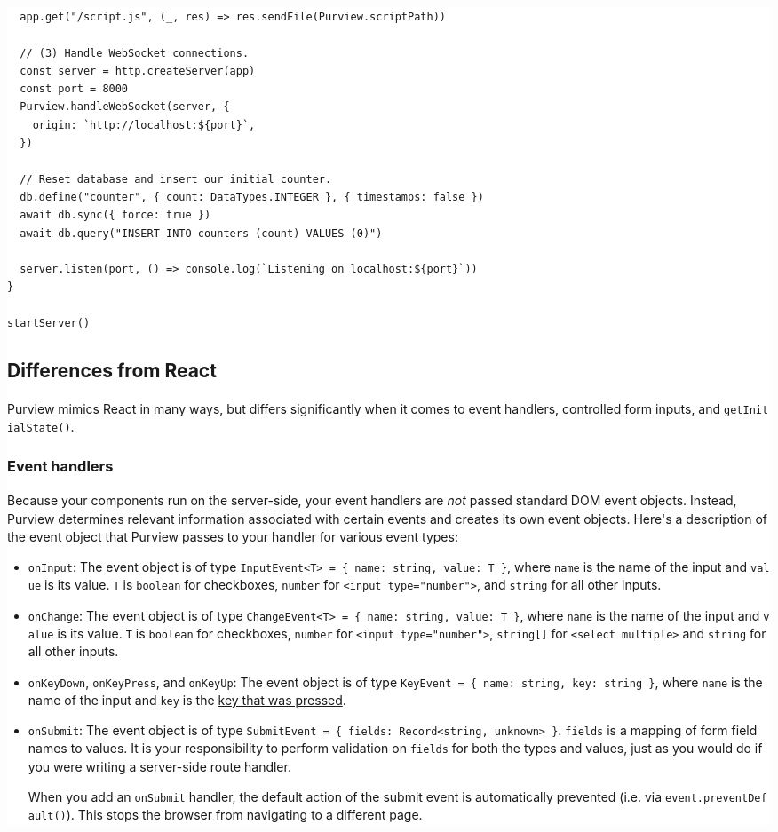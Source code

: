 ```tsx
  app.get("/script.js", (_, res) => res.sendFile(Purview.scriptPath))

  // (3) Handle WebSocket connections.
  const server = http.createServer(app)
  const port = 8000
  Purview.handleWebSocket(server, {
    origin: `http://localhost:${port}`,
  })

  // Reset database and insert our initial counter.
  db.define("counter", { count: DataTypes.INTEGER }, { timestamps: false })
  await db.sync({ force: true })
  await db.query("INSERT INTO counters (count) VALUES (0)")

  server.listen(port, () => console.log(`Listening on localhost:${port}`))
}

startServer()
```

## Differences from React
Purview mimics React in many ways, but differs significantly when it comes to
event handlers, controlled form inputs, and `getInitialState()`.

### Event handlers
Because your components run on the server-side, your event handlers are *not*
passed standard DOM event objects. Instead, Purview determines relevant
information associated with certain events and creates its own event objects.
Here's a description of the event object that Purview passes to your handler for
various event types:

- `onInput`: The event object is of type `InputEvent<T> = { name: string, value:
  T }`, where `name` is the name of the input and `value` is its value. `T` is
  `boolean` for checkboxes, `number` for `<input type="number">`, and `string`
  for all other inputs.

- `onChange`: The event object is of type `ChangeEvent<T> = { name: string,
  value: T }`, where `name` is the name of the input and `value` is its value.
  `T` is `boolean` for checkboxes, `number` for `<input type="number">`,
  `string[]` for `<select multiple>` and `string` for all other inputs.

- `onKeyDown`, `onKeyPress`, and `onKeyUp`: The event object is of type
  `KeyEvent = { name: string, key: string }`, where `name` is the name of the
  input and `key` is the [key that was pressed][key].

- `onSubmit`: The event object is of type `SubmitEvent = { fields:
  Record<string, unknown> }`. `fields` is a mapping of form field names to
  values. It is your responsibility to perform validation on `fields` for both
  the types and values, just as you would do if you were writing a server-side
  route handler.

  When you add an `onSubmit` handler, the default action of the submit event is
  automatically prevented (i.e. via `event.preventDefault()`). This stops the
  browser from navigating to a different page.


[semaphore-img]: https://semaphoreci.com/api/v1/karthikv/purview/branches/master/badge.svg
[semaphore-url]: https://semaphoreci.com/karthikv/purview
[appveyor-img]: https://img.shields.io/appveyor/ci/karthikv/purview/master.svg?label=windows
[appveyor-url]: https://ci.appveyor.com/project/karthikv/purview
[paint]: https://developers.google.com/web/tools/lighthouse/audits/first-meaningful-paint
[key]: https://developer.mozilla.org/en-US/docs/Web/API/KeyboardEvent/key
[class-validator]: https://github.com/typestack/class-validator
[disabled]: https://developer.mozilla.org/en-US/docs/Web/HTML/Element/input#disabled
[readonly]: https://developer.mozilla.org/en-US/docs/Web/HTML/Element/input#readonly